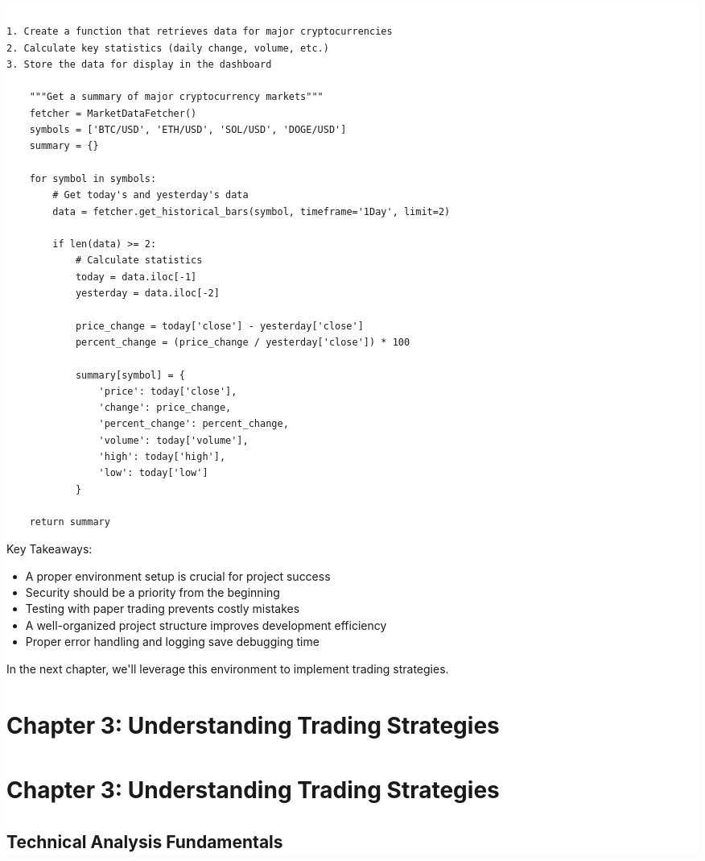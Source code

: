 ```

1. Create a function that retrieves data for major cryptocurrencies
2. Calculate key statistics (daily change, volume, etc.)
3. Store the data for display in the dashboard

    """Get a summary of major cryptocurrency markets"""
    fetcher = MarketDataFetcher()
    symbols = ['BTC/USD', 'ETH/USD', 'SOL/USD', 'DOGE/USD']
    summary = {}
    
    for symbol in symbols:
        # Get today's and yesterday's data
        data = fetcher.get_historical_bars(symbol, timeframe='1Day', limit=2)
        
        if len(data) >= 2:
            # Calculate statistics
            today = data.iloc[-1]
            yesterday = data.iloc[-2]
            
            price_change = today['close'] - yesterday['close']
            percent_change = (price_change / yesterday['close']) * 100
            
            summary[symbol] = {
                'price': today['close'],
                'change': price_change,
                'percent_change': percent_change,
                'volume': today['volume'],
                'high': today['high'],
                'low': today['low']
            }
    
    return summary
```

Key Takeaways:
- A proper environment setup is crucial for project success
- Security should be a priority from the beginning
- Testing with paper trading prevents costly mistakes
- A well-organized project structure improves development efficiency
- Proper error handling and logging save debugging time

In the next chapter, we'll leverage this environment to implement trading strategies. 

# Chapter 3: Understanding Trading Strategies

# Chapter 3: Understanding Trading Strategies

## Technical Analysis Fundamentals
